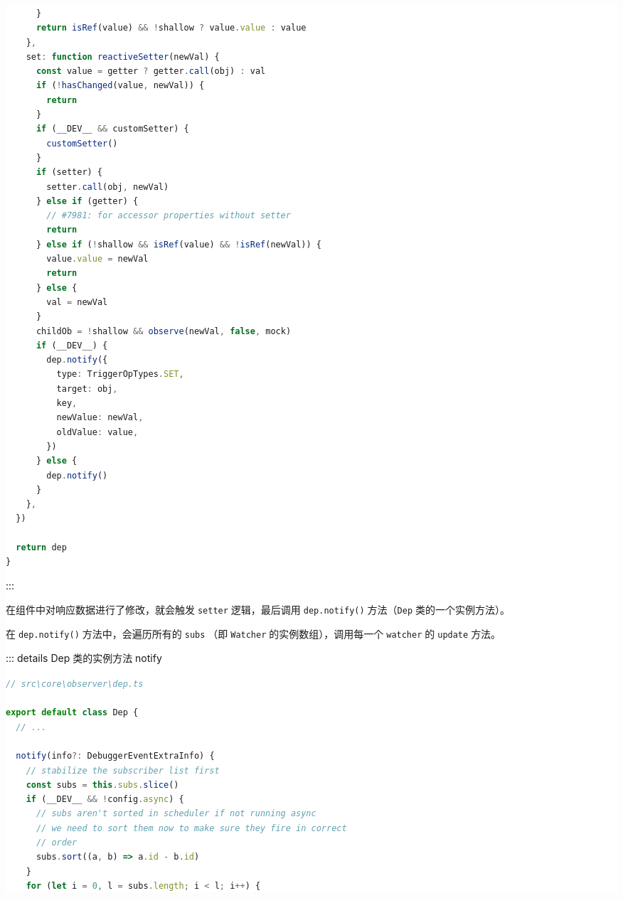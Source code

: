 ```typescript
      }
      return isRef(value) && !shallow ? value.value : value
    },
    set: function reactiveSetter(newVal) {
      const value = getter ? getter.call(obj) : val
      if (!hasChanged(value, newVal)) {
        return
      }
      if (__DEV__ && customSetter) {
        customSetter()
      }
      if (setter) {
        setter.call(obj, newVal)
      } else if (getter) {
        // #7981: for accessor properties without setter
        return
      } else if (!shallow && isRef(value) && !isRef(newVal)) {
        value.value = newVal
        return
      } else {
        val = newVal
      }
      childOb = !shallow && observe(newVal, false, mock)
      if (__DEV__) {
        dep.notify({
          type: TriggerOpTypes.SET,
          target: obj,
          key,
          newValue: newVal,
          oldValue: value,
        })
      } else {
        dep.notify()
      }
    },
  })

  return dep
}
```

:::

在组件中对响应数据进行了修改，就会触发 `setter` 逻辑，最后调用 `dep.notify()` 方法（`Dep` 类的一个实例方法）。

在 `dep.notify()` 方法中，会遍历所有的 `subs` （即 `Watcher` 的实例数组），调用每一个 `watcher` 的 `update` 方法。

::: details Dep 类的实例方法 notify

```typescript
// src\core\observer\dep.ts

export default class Dep {
  // ...

  notify(info?: DebuggerEventExtraInfo) {
    // stabilize the subscriber list first
    const subs = this.subs.slice()
    if (__DEV__ && !config.async) {
      // subs aren't sorted in scheduler if not running async
      // we need to sort them now to make sure they fire in correct
      // order
      subs.sort((a, b) => a.id - b.id)
    }
    for (let i = 0, l = subs.length; i < l; i++) {
```